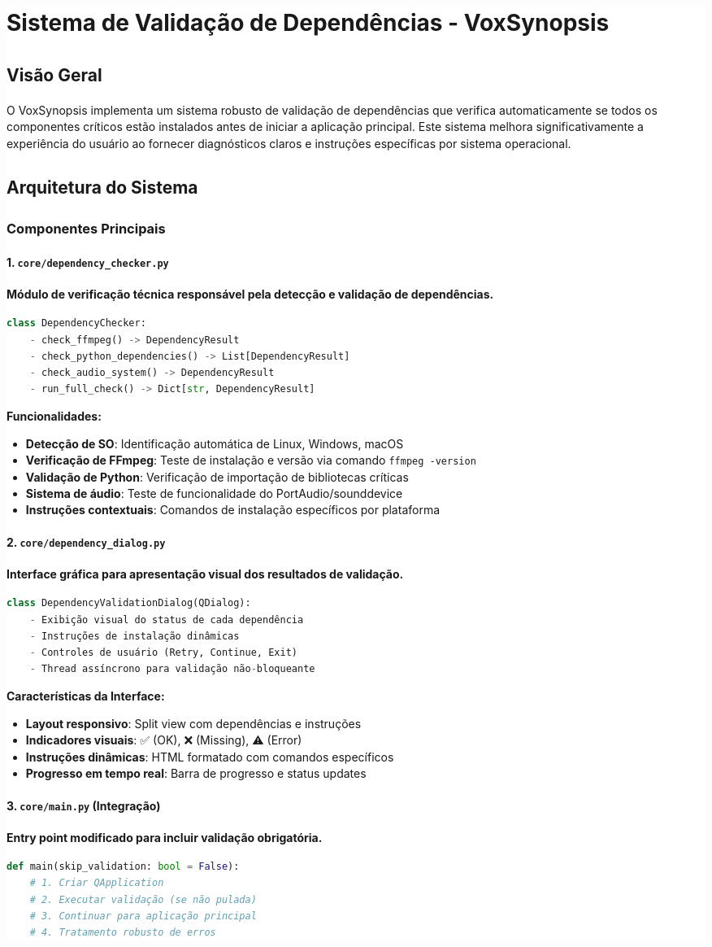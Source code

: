# Sistema de Validação de Dependências - VoxSynopsis

## Visão Geral

O VoxSynopsis implementa um sistema robusto de validação de dependências que verifica automaticamente se todos os componentes críticos estão instalados antes de iniciar a aplicação principal. Este sistema melhora significativamente a experiência do usuário ao fornecer diagnósticos claros e instruções específicas por sistema operacional.

## Arquitetura do Sistema

### Componentes Principais

#### 1. `core/dependency_checker.py`
**Módulo de verificação técnica responsável pela detecção e validação de dependências.**

```python
class DependencyChecker:
    - check_ffmpeg() -> DependencyResult
    - check_python_dependencies() -> List[DependencyResult]
    - check_audio_system() -> DependencyResult
    - run_full_check() -> Dict[str, DependencyResult]
```

**Funcionalidades:**
- **Detecção de SO**: Identificação automática de Linux, Windows, macOS
- **Verificação de FFmpeg**: Teste de instalação e versão via comando `ffmpeg -version`
- **Validação de Python**: Verificação de importação de bibliotecas críticas
- **Sistema de áudio**: Teste de funcionalidade do PortAudio/sounddevice
- **Instruções contextuais**: Comandos de instalação específicos por plataforma

#### 2. `core/dependency_dialog.py`
**Interface gráfica para apresentação visual dos resultados de validação.**

```python
class DependencyValidationDialog(QDialog):
    - Exibição visual do status de cada dependência
    - Instruções de instalação dinâmicas
    - Controles de usuário (Retry, Continue, Exit)
    - Thread assíncrono para validação não-bloqueante
```

**Características da Interface:**
- **Layout responsivo**: Split view com dependências e instruções
- **Indicadores visuais**: ✅ (OK), ❌ (Missing), ⚠️ (Error)
- **Instruções dinâmicas**: HTML formatado com comandos específicos
- **Progresso em tempo real**: Barra de progresso e status updates

#### 3. `core/main.py` (Integração)
**Entry point modificado para incluir validação obrigatória.**

```python
def main(skip_validation: bool = False):
    # 1. Criar QApplication
    # 2. Executar validação (se não pulada)
    # 3. Continuar para aplicação principal
    # 4. Tratamento robusto de erros
```
